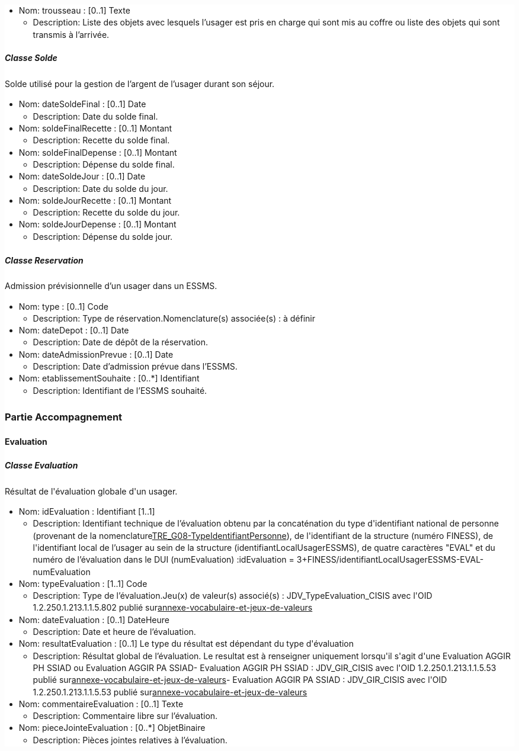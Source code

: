 * Nom: trousseau : [0..1] Texte
  * Description: Liste des objets avec lesquels l’usager est pris en charge qui sont mis au coffre ou liste des objets qui sont transmis à l’arrivée.

##### Classe Solde

Solde utilisé pour la gestion de l’argent de l’usager durant son séjour.

* Nom: dateSoldeFinal : [0..1] Date
  * Description: Date du solde final.
* Nom: soldeFinalRecette : [0..1] Montant
  * Description: Recette du solde final.
* Nom: soldeFinalDepense : [0..1] Montant
  * Description: Dépense du solde final.
* Nom: dateSoldeJour : [0..1] Date
  * Description: Date du solde du jour.
* Nom: soldeJourRecette : [0..1] Montant
  * Description: Recette du solde du jour.
* Nom: soldeJourDepense : [0..1] Montant
  * Description: Dépense du solde jour.

##### Classe Reservation

Admission prévisionnelle d’un usager dans un ESSMS.

* Nom: type : [0..1] Code
  * Description: Type de réservation.Nomenclature(s) associée(s) : à définir
* Nom: dateDepot : [0..1] Date
  * Description: Date de dépôt de la réservation.
* Nom: dateAdmissionPrevue : [0..1] Date
  * Description: Date d’admission prévue dans l’ESSMS.
* Nom: etablissementSouhaite : [0..*] Identifiant
  * Description: Identifiant de l’ESSMS souhaité.

### Partie Accompagnement

#### Evaluation

##### Classe Evaluation

Résultat de l'évaluation globale d'un usager.

* Nom: idEvaluation : Identifiant [1..1]
  * Description: Identifiant technique de l’évaluation obtenu par la concaténation du type d'identifiant national de personne (provenant de la nomenclature[TRE_G08-TypeIdentifiantPersonne](https://mos.esante.gouv.fr/NOS/TRE_G08-TypeIdentifiantPersonne/FHIR/TRE-G08-TypeIdentifiantPersonne)), de l'identifiant de la structure (numéro FINESS), de l'identifiant local de l’usager au sein de la structure (identifiantLocalUsagerESSMS), de quatre caractères "EVAL" et du numéro de l’évaluation dans le DUI (numEvaluation) :idEvaluation = 3+FINESS/identifiantLocalUsagerESSMS-EVAL-numEvaluation
* Nom: typeEvaluation : [1..1] Code
  * Description: Type de l’évaluation.Jeu(x) de valeur(s) associé(s) : JDV_TypeEvaluation_CISIS avec l'OID 1.2.250.1.213.1.1.5.802 publié sur[annexe-vocabulaire-et-jeux-de-valeurs](https://esante.gouv.fr/annexe-vocabulaire-et-jeux-de-valeurs)
* Nom: dateEvaluation : [0..1] DateHeure
  * Description: Date et heure de l’évaluation.
* Nom: resultatEvaluation : [0..1] Le type du résultat est dépendant du type d'évaluation
  * Description: Résultat global de l’évaluation. Le resultat est à renseigner uniquement lorsqu'il s'agit d'une Evaluation AGGIR PH SSIAD ou Evaluation AGGIR PA SSIAD- Evaluation AGGIR PH SSIAD : JDV_GIR_CISIS avec l'OID 1.2.250.1.213.1.1.5.53 publié sur[annexe-vocabulaire-et-jeux-de-valeurs](https://esante.gouv.fr/annexe-vocabulaire-et-jeux-de-valeurs)- Evaluation AGGIR PA SSIAD : JDV_GIR_CISIS avec l'OID 1.2.250.1.213.1.1.5.53 publié sur[annexe-vocabulaire-et-jeux-de-valeurs](https://esante.gouv.fr/annexe-vocabulaire-et-jeux-de-valeurs)
* Nom: commentaireEvaluation : [0..1] Texte
  * Description: Commentaire libre sur l’évaluation.
* Nom: pieceJointeEvaluation : [0..*] ObjetBinaire
  * Description: Pièces jointes relatives à l’évaluation.
